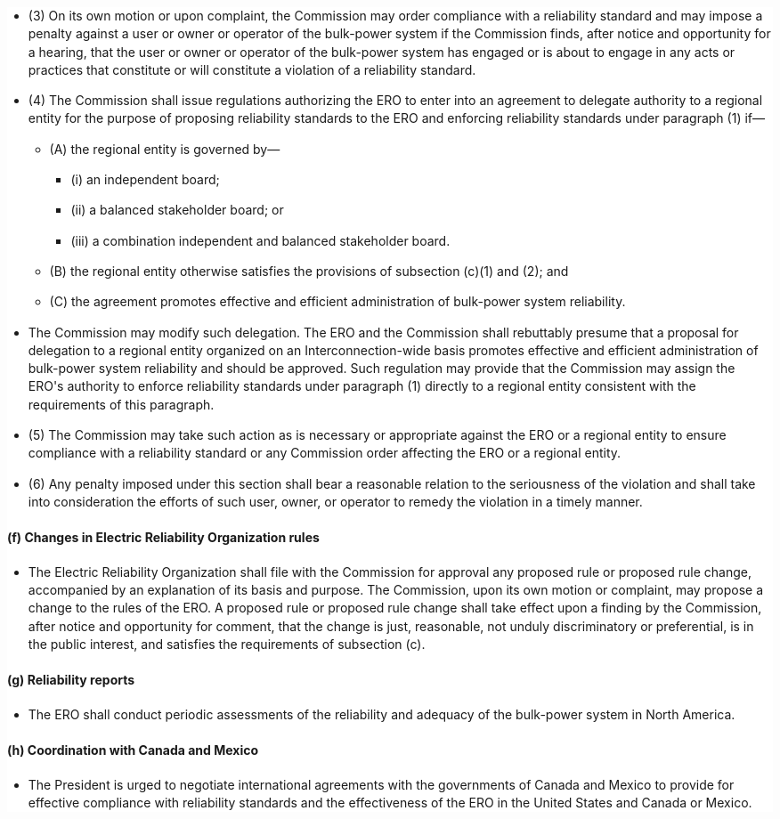 * (3) On its own motion or upon complaint, the Commission may order compliance with a reliability standard and may impose a penalty against a user or owner or operator of the bulk-power system if the Commission finds, after notice and opportunity for a hearing, that the user or owner or operator of the bulk-power system has engaged or is about to engage in any acts or practices that constitute or will constitute a violation of a reliability standard.

* (4) The Commission shall issue regulations authorizing the ERO to enter into an agreement to delegate authority to a regional entity for the purpose of proposing reliability standards to the ERO and enforcing reliability standards under paragraph (1) if—

  * (A) the regional entity is governed by—

    * (i) an independent board;

    * (ii) a balanced stakeholder board; or

    * (iii) a combination independent and balanced stakeholder board.


  * (B) the regional entity otherwise satisfies the provisions of subsection (c)(1) and (2); and

  * (C) the agreement promotes effective and efficient administration of bulk-power system reliability.


* The Commission may modify such delegation. The ERO and the Commission shall rebuttably presume that a proposal for delegation to a regional entity organized on an Interconnection-wide basis promotes effective and efficient administration of bulk-power system reliability and should be approved. Such regulation may provide that the Commission may assign the ERO's authority to enforce reliability standards under paragraph (1) directly to a regional entity consistent with the requirements of this paragraph.

* (5) The Commission may take such action as is necessary or appropriate against the ERO or a regional entity to ensure compliance with a reliability standard or any Commission order affecting the ERO or a regional entity.

* (6) Any penalty imposed under this section shall bear a reasonable relation to the seriousness of the violation and shall take into consideration the efforts of such user, owner, or operator to remedy the violation in a timely manner.

#### (f) Changes in Electric Reliability Organization rules
* The Electric Reliability Organization shall file with the Commission for approval any proposed rule or proposed rule change, accompanied by an explanation of its basis and purpose. The Commission, upon its own motion or complaint, may propose a change to the rules of the ERO. A proposed rule or proposed rule change shall take effect upon a finding by the Commission, after notice and opportunity for comment, that the change is just, reasonable, not unduly discriminatory or preferential, is in the public interest, and satisfies the requirements of subsection (c).

#### (g) Reliability reports
* The ERO shall conduct periodic assessments of the reliability and adequacy of the bulk-power system in North America.

#### (h) Coordination with Canada and Mexico
* The President is urged to negotiate international agreements with the governments of Canada and Mexico to provide for effective compliance with reliability standards and the effectiveness of the ERO in the United States and Canada or Mexico.
